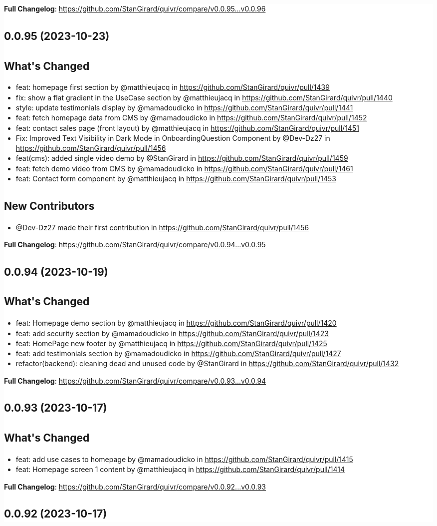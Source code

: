 
**Full Changelog**: https://github.com/StanGirard/quivr/compare/v0.0.95...v0.0.96

## 0.0.95 (2023-10-23)

## What's Changed
* feat: homepage first section by @matthieujacq in https://github.com/StanGirard/quivr/pull/1439
* fix: show a flat gradient in the UseCase section by @matthieujacq in https://github.com/StanGirard/quivr/pull/1440
* style: update testimonials display by @mamadoudicko in https://github.com/StanGirard/quivr/pull/1441
* feat: fetch homepage data from CMS by @mamadoudicko in https://github.com/StanGirard/quivr/pull/1452
* feat: contact sales page (front layout) by @matthieujacq in https://github.com/StanGirard/quivr/pull/1451
* Fix: Improved Text Visibility in Dark Mode in OnboardingQuestion Component by @Dev-Dz27 in https://github.com/StanGirard/quivr/pull/1456
* feat(cms): added single video demo by @StanGirard in https://github.com/StanGirard/quivr/pull/1459
* feat: fetch demo video from CMS by @mamadoudicko in https://github.com/StanGirard/quivr/pull/1461
* feat: Contact form component by @matthieujacq in https://github.com/StanGirard/quivr/pull/1453

## New Contributors
* @Dev-Dz27 made their first contribution in https://github.com/StanGirard/quivr/pull/1456

**Full Changelog**: https://github.com/StanGirard/quivr/compare/v0.0.94...v0.0.95

## 0.0.94 (2023-10-19)

## What's Changed
* feat: Homepage demo section by @matthieujacq in https://github.com/StanGirard/quivr/pull/1420
* feat: add security section by @mamadoudicko in https://github.com/StanGirard/quivr/pull/1423
* feat: HomePage new footer by @matthieujacq in https://github.com/StanGirard/quivr/pull/1425
* feat: add testimonials section by @mamadoudicko in https://github.com/StanGirard/quivr/pull/1427
* refactor(backend): cleaning dead and unused code by @StanGirard in https://github.com/StanGirard/quivr/pull/1432


**Full Changelog**: https://github.com/StanGirard/quivr/compare/v0.0.93...v0.0.94

## 0.0.93 (2023-10-17)

## What's Changed
* feat: add use cases to homepage by @mamadoudicko in https://github.com/StanGirard/quivr/pull/1415
* feat: Homepage screen 1 content by @matthieujacq in https://github.com/StanGirard/quivr/pull/1414


**Full Changelog**: https://github.com/StanGirard/quivr/compare/v0.0.92...v0.0.93

## 0.0.92 (2023-10-17)
